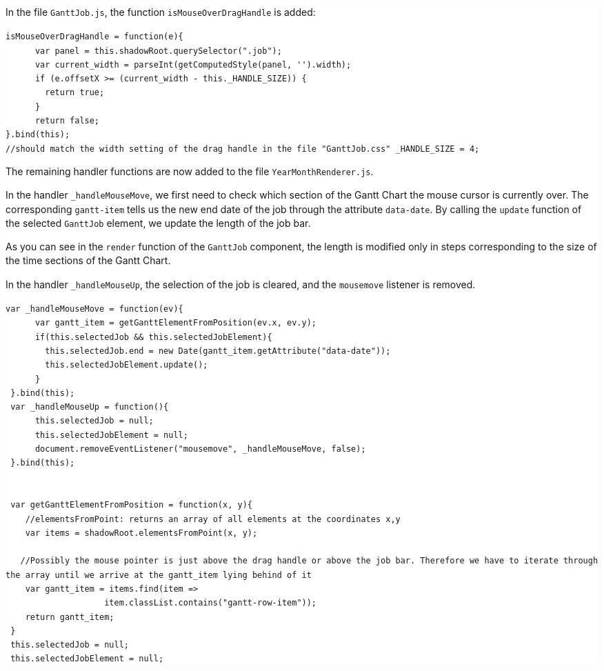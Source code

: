 In the file `GanttJob.js`, the function `isMouseOverDragHandle` is added:

<div class="break-out">

<pre><code class="language-javascript">isMouseOverDragHandle = function(e){
      var panel = this.shadowRoot.querySelector(".job");
      var current_width = parseInt(getComputedStyle(panel, '').width);
      if (e.offsetX &gt;= (current_width - this._HANDLE_SIZE)) {
        return true;
      }
      return false;
}.bind(this);
//should match the width setting of the drag handle in the file "GanttJob.css" _HANDLE_SIZE = 4;</code></pre>
</div>

The remaining handler functions are now added to the file `YearMonthRenderer.js`. 

In the handler `_handleMouseMove`, we first need to check which section of the Gantt Chart the mouse cursor is currently over. The corresponding `gantt-item` tells us the new end date of the job through the attribute `data-date`. By calling the `update` function of the selected `GanttJob` element, we update the length of the job bar. 

As you can see in the `render` function of the `GanttJob` component, the length is modified only in steps corresponding to the size of the time sections of the Gantt Chart.

In the handler `_handleMouseUp`, the selection of the job is cleared, and the `mousemove` listener is removed.

<div class="break-out">

<pre><code class="language-javascript">var _handleMouseMove = function(ev){            
      var gantt_item = getGanttElementFromPosition(ev.x, ev.y);
      if(this.selectedJob && this.selectedJobElement){
        this.selectedJob.end = new Date(gantt_item.getAttribute("data-date"));
        this.selectedJobElement.update();
      }
 }.bind(this);
 var _handleMouseUp = function(){
      this.selectedJob = null;
      this.selectedJobElement = null;
      document.removeEventListener("mousemove", _handleMouseMove, false);     
 }.bind(this);


 var getGanttElementFromPosition = function(x, y){
    //elementsFromPoint: returns an array of all elements at the coordinates x,y
    var items = shadowRoot.elementsFromPoint(x, y);
    
   //Possibly the mouse pointer is just above the drag handle or above the job bar. Therefore we have to iterate through the array until we arrive at the gantt_item lying behind of it
    var gantt_item = items.find(item =&gt; 
                    item.classList.contains("gantt-row-item"));
    return gantt_item;
 }  
 this.selectedJob = null;
 this.selectedJobElement = null;
</code></pre>
</div>
